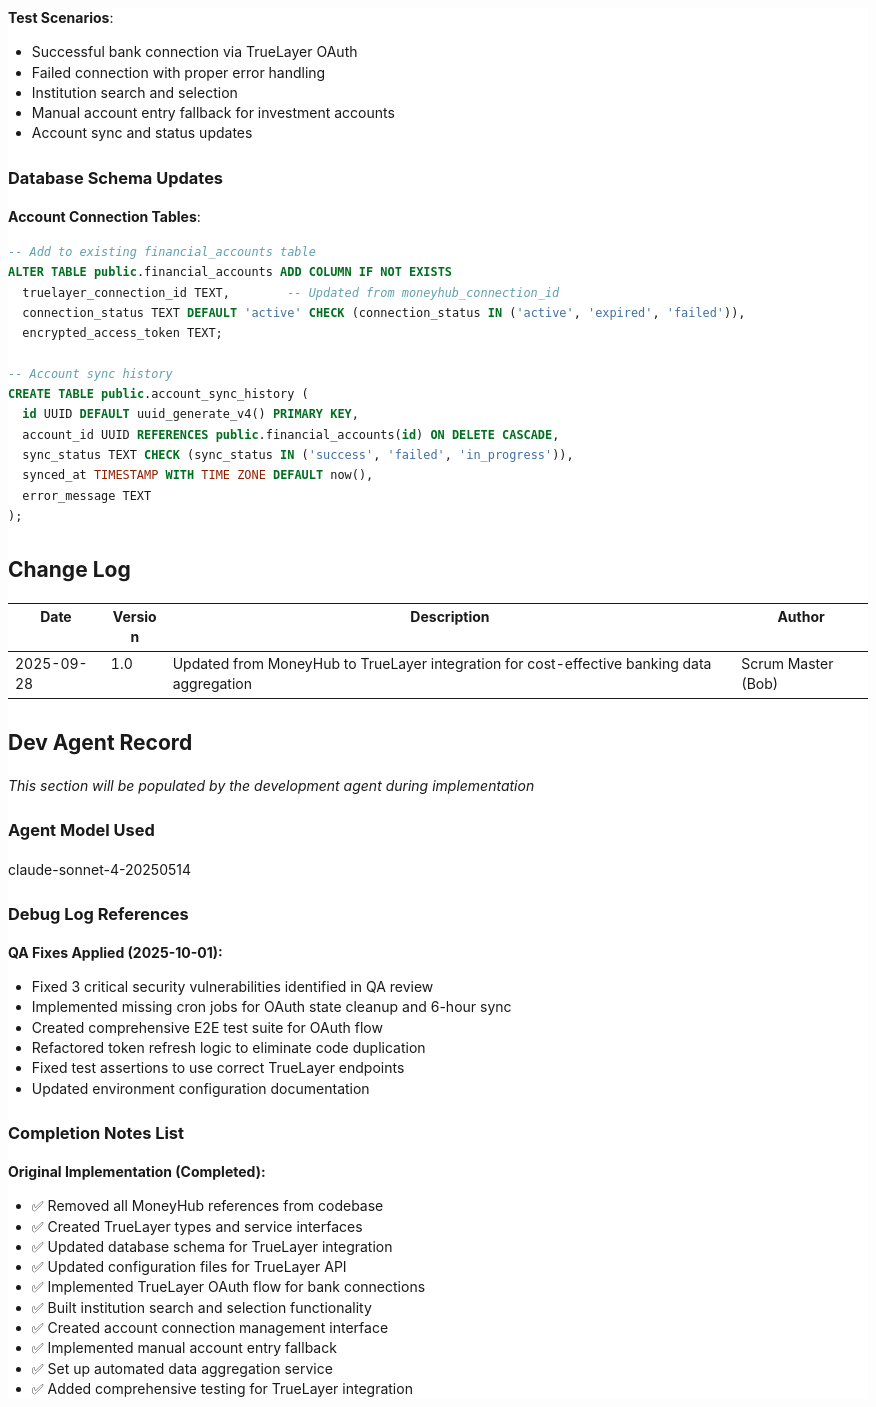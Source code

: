 **Test Scenarios**:
- Successful bank connection via TrueLayer OAuth
- Failed connection with proper error handling
- Institution search and selection
- Manual account entry fallback for investment accounts
- Account sync and status updates

### Database Schema Updates
**Account Connection Tables**:
```sql
-- Add to existing financial_accounts table
ALTER TABLE public.financial_accounts ADD COLUMN IF NOT EXISTS
  truelayer_connection_id TEXT,        -- Updated from moneyhub_connection_id
  connection_status TEXT DEFAULT 'active' CHECK (connection_status IN ('active', 'expired', 'failed')),
  encrypted_access_token TEXT;

-- Account sync history
CREATE TABLE public.account_sync_history (
  id UUID DEFAULT uuid_generate_v4() PRIMARY KEY,
  account_id UUID REFERENCES public.financial_accounts(id) ON DELETE CASCADE,
  sync_status TEXT CHECK (sync_status IN ('success', 'failed', 'in_progress')),
  synced_at TIMESTAMP WITH TIME ZONE DEFAULT now(),
  error_message TEXT
);
```

## Change Log
| Date | Version | Description | Author |
|------|---------|-------------|---------|
| 2025-09-28 | 1.0 | Updated from MoneyHub to TrueLayer integration for cost-effective banking data aggregation | Scrum Master (Bob) |

## Dev Agent Record
*This section will be populated by the development agent during implementation*

### Agent Model Used
claude-sonnet-4-20250514

### Debug Log References
**QA Fixes Applied (2025-10-01):**
- Fixed 3 critical security vulnerabilities identified in QA review
- Implemented missing cron jobs for OAuth state cleanup and 6-hour sync
- Created comprehensive E2E test suite for OAuth flow
- Refactored token refresh logic to eliminate code duplication
- Fixed test assertions to use correct TrueLayer endpoints
- Updated environment configuration documentation

### Completion Notes List
**Original Implementation (Completed):**
- ✅ Removed all MoneyHub references from codebase
- ✅ Created TrueLayer types and service interfaces
- ✅ Updated database schema for TrueLayer integration
- ✅ Updated configuration files for TrueLayer API
- ✅ Implemented TrueLayer OAuth flow for bank connections
- ✅ Built institution search and selection functionality
- ✅ Created account connection management interface
- ✅ Implemented manual account entry fallback
- ✅ Set up automated data aggregation service
- ✅ Added comprehensive testing for TrueLayer integration
